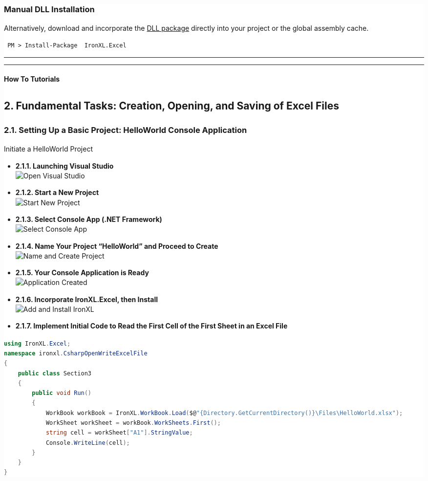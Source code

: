 <h3>Manual DLL Installation</h3>
Alternatively, download and incorporate the <a href="https://ironsoftware.com/csharp/excel/packages/IronXL.zip" data-modal-id="trial-license-after-download">DLL package</a> directly into your project or the global assembly cache. 

```
 PM > Install-Package  IronXL.Excel
```

---

<hr class="separator">
<h4 class="tutorial-segment-title">How To Tutorials</h4>

## 2. Fundamental Tasks: Creation, Opening, and Saving of Excel Files ##

### 2.1. Setting Up a Basic Project: HelloWorld Console Application ###

<p class="list-description">Initiate a HelloWorld Project</p>

- **2.1.1. Launching Visual Studio**  
  ![Open Visual Studio](https://ironsoftware.com/img/tutorials/csharp-open-write-excel-file/open-visual-studio.png)

- **2.1.2. Start a New Project**  
  ![Start New Project](https://ironsoftware.com/img/tutorials/csharp-open-write-excel-file/choose-create-new-project.png)

- **2.1.3. Select Console App (.NET Framework)**  
  ![Select Console App](https://ironsoftware.com/img/tutorials/csharp-open-write-excel-file/choose-console-app.jpg)

- **2.1.4. Name Your Project “HelloWorld” and Proceed to Create**  
  ![Name and Create Project](https://ironsoftware.com/img/tutorials/csharp-open-write-excel-file/give-our-sample-name.jpg)

- **2.1.5. Your Console Application is Ready**  
  ![Application Created](https://ironsoftware.com/img/tutorials/csharp-open-write-excel-file/console-application-created.jpg)

- **2.1.6. Incorporate IronXL.Excel, then Install**  
  ![Add and Install IronXL](https://ironsoftware.com/img/tutorials/csharp-open-write-excel-file/add-ironxl-click-install.jpg)

- **2.1.7. Implement Initial Code to Read the First Cell of the First Sheet in an Excel File**  

```cs
using IronXL.Excel;
namespace ironxl.CsharpOpenWriteExcelFile
{
    public class Section3
    {
        public void Run()
        {
            WorkBook workBook = IronXL.WorkBook.Load($@"{Directory.GetCurrentDirectory()}\Files\HelloWorld.xlsx");
            WorkSheet workSheet = workBook.WorkSheets.First();
            string cell = workSheet["A1"].StringValue;
            Console.WriteLine(cell);
        }
    }
}
```
